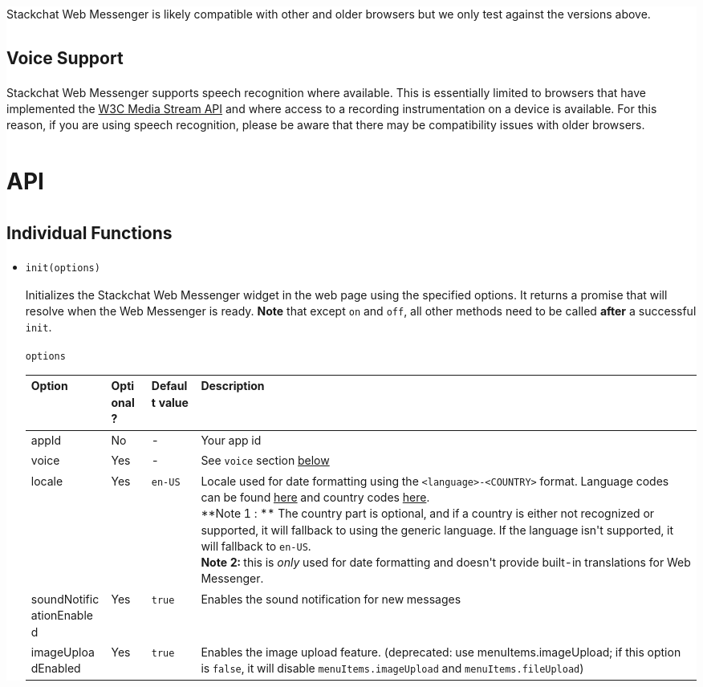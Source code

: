 Stackchat Web Messenger is likely compatible with other and older browsers but we only test against the versions above.

## Voice Support

Stackchat Web Messenger supports speech recognition where available. This is essentially limited to browsers that have implemented the [W3C Media Stream API](https://www.w3.org/TR/mediacapture-streams/#stream-api) and where access to a recording instrumentation on a device is available. For this reason, if you are using speech recognition, please be aware that there may be compatibility issues with older browsers.

# API

## Individual Functions

- `init(options)`

  Initializes the Stackchat Web Messenger widget in the web page using the specified options. It returns a promise that will resolve when the Web Messenger is ready. **Note** that except `on` and `off`, all other methods need to be called **after** a successful `init`.

  `options`

  | Option                           | Optional? | Default value              | Description                                                                                                                                                                                                                                                                                                                                                                                                                                                                                                                                                                                     |
  | -------------------------------- | --------- | -------------------------- | ----------------------------------------------------------------------------------------------------------------------------------------------------------------------------------------------------------------------------------------------------------------------------------------------------------------------------------------------------------------------------------------------------------------------------------------------------------------------------------------------------------------------------------------------------------------------------------------------- |
  | appId                            | No        | -                          | Your app id                                                                                                                                                                                                                                                                                                                                                                                                                                                                                                                                                                                     |
  | voice                            | Yes       | -                          | See `voice` section [below](#voice)                                                                                                                                                                                                                                                                                                                                                                                                                                                                                                                                                             |
  | locale                           | Yes       | `en-US`                    | Locale used for date formatting using the `<language>-<COUNTRY>` format. Language codes can be found [here](https://en.wikipedia.org/wiki/List_of_ISO_639-1_codes) and country codes [here](https://en.wikipedia.org/wiki/ISO_3166-1_alpha-2). <br /> **Note 1 : ** The country part is optional, and if a country is either not recognized or supported, it will fallback to using the generic language. If the language isn't supported, it will fallback to `en-US`. <br /> **Note 2:** this is _only_ used for date formatting and doesn't provide built-in translations for Web Messenger. |
  | soundNotificationEnabled         | Yes       | `true`                     | Enables the sound notification for new messages                                                                                                                                                                                                                                                                                                                                                                                                                                                                                                                                                 |
  | imageUploadEnabled               | Yes       | `true`                     | Enables the image upload feature. (deprecated: use menuItems.imageUpload; if this option is `false`, it will disable `menuItems.imageUpload` and `menuItems.fileUpload`)                                                                                                                                                                                                                                                                                                                                                                                                                        |